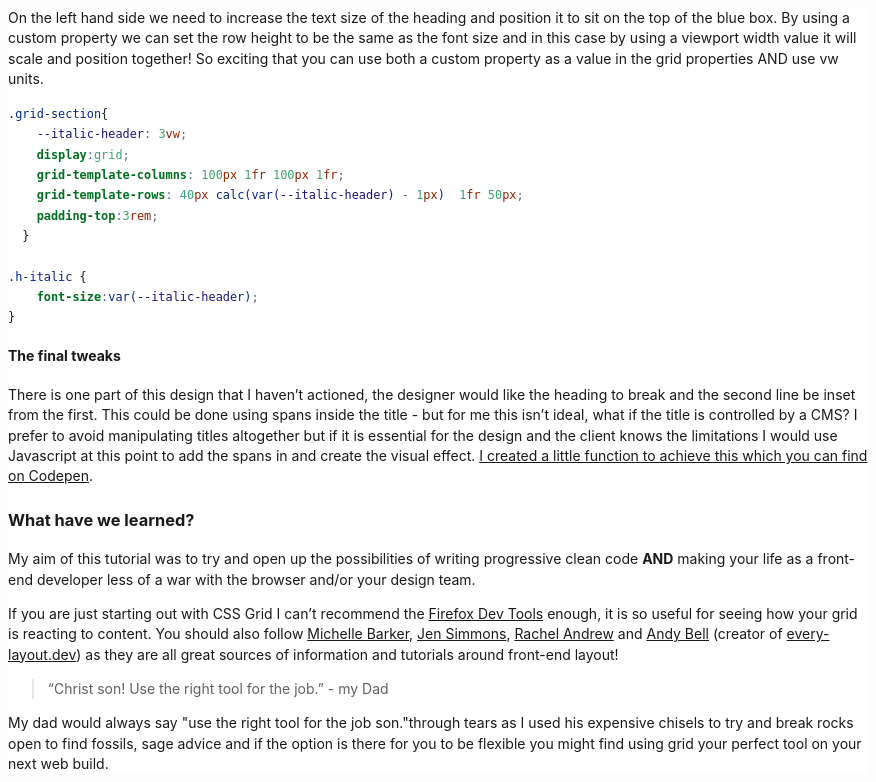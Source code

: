 On the left hand side we need to increase the text size of the heading and position it to sit on the top of the blue box. By using a custom property we can set the row height to be the same as the font size and in this case by using a viewport width value it will scale and position together! So exciting that you can use both a custom property as a value in the grid properties AND use vw units. 

```css
.grid-section{
    --italic-header: 3vw;
    display:grid;
    grid-template-columns: 100px 1fr 100px 1fr;
    grid-template-rows: 40px calc(var(--italic-header) - 1px)  1fr 50px;
    padding-top:3rem;
  }

.h-italic {
    font-size:var(--italic-header);
}
  ```

#### The final tweaks

There is one part of this design that I haven’t actioned, the designer would like the heading to break and the second line be inset from the first. This could be done using spans inside the title - but for me this isn’t ideal, what if the title is controlled by a CMS? I prefer to avoid manipulating titles altogether but if it is essential for the design and the client knows the limitations I would use Javascript at this point to add the spans in and create the visual effect. [I created a little function to achieve this which you can find on Codepen](https://codepen.io/maxray/pen/eqvpOO).

### What have we learned?

My aim of this tutorial was to try and open up the possibilities of writing progressive clean code **AND** making your life as a front-end developer less of a war with the browser and/or your design team. 

If you are just starting out with CSS Grid I can’t recommend the [Firefox Dev Tools](https://developer.mozilla.org/en-US/docs/Tools) enough, it is so useful for seeing how your grid is reacting to content. You should also follow [Michelle Barker](https://twitter.com/MicheBarks), [Jen Simmons](https://twitter.com/jensimmons), [Rachel Andrew](https://twitter.com/rachelandrew) and  [Andy Bell](https://twitter.com/hankchizljaw) (creator of [every-layout.dev](https://every-layout.dev/)) as they are all great sources of information and tutorials around front-end layout!

> “Christ son! Use the right tool for the job.” - my Dad

My dad would always say "use the right tool for the job son."through tears as I used his expensive chisels to try and break rocks open to find fossils, sage advice and if the option is there for you to be flexible you might find using grid your perfect tool on your next web build. 

